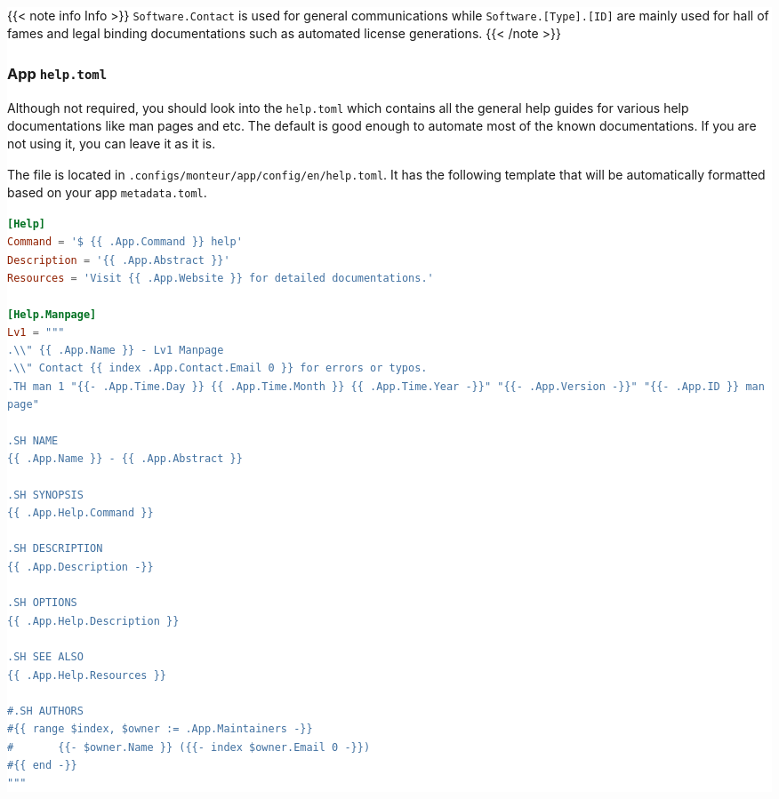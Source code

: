 {{< note info Info >}}
`Software.Contact` is used for general communications while
`Software.[Type].[ID]` are mainly used for hall of fames and legal binding
documentations such as automated license generations.
{{< /note >}}



### App `help.toml`
Although not required, you should look into the `help.toml` which contains all
the general help guides for various help documentations like man pages and etc.
The default is good enough to automate most of the known documentations. If you
are not using it, you can leave it as it is.

The file is located in `.configs/monteur/app/config/en/help.toml`. It has the
following template that will be automatically formatted based on your app
`metadata.toml`.

```toml {linenos=table,hl_lines=[],linenostart=1}
[Help]
Command = '$ {{ .App.Command }} help'
Description = '{{ .App.Abstract }}'
Resources = 'Visit {{ .App.Website }} for detailed documentations.'

[Help.Manpage]
Lv1 = """
.\\" {{ .App.Name }} - Lv1 Manpage
.\\" Contact {{ index .App.Contact.Email 0 }} for errors or typos.
.TH man 1 "{{- .App.Time.Day }} {{ .App.Time.Month }} {{ .App.Time.Year -}}" "{{- .App.Version -}}" "{{- .App.ID }} man page"

.SH NAME
{{ .App.Name }} - {{ .App.Abstract }}

.SH SYNOPSIS
{{ .App.Help.Command }}

.SH DESCRIPTION
{{ .App.Description -}}

.SH OPTIONS
{{ .App.Help.Description }}

.SH SEE ALSO
{{ .App.Help.Resources }}

#.SH AUTHORS
#{{ range $index, $owner := .App.Maintainers -}}
#       {{- $owner.Name }} ({{- index $owner.Email 0 -}})
#{{ end -}}
"""
```
